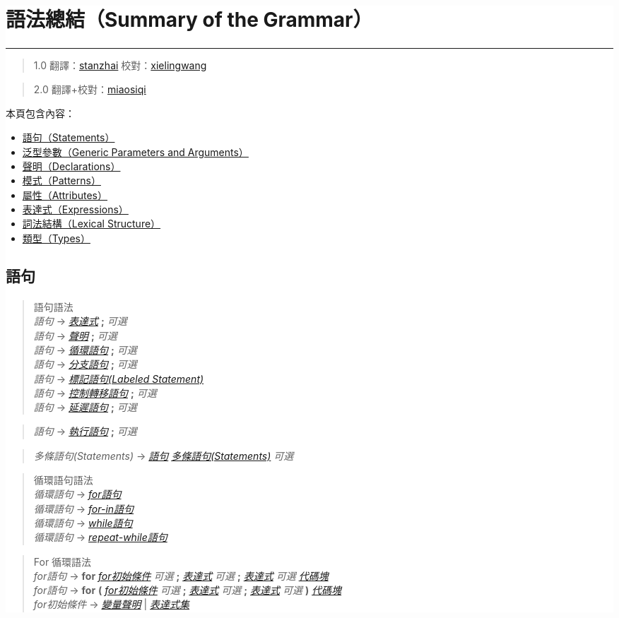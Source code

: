# 語法總結（Summary of the Grammar）
-----

> 1.0
> 翻譯：[stanzhai](https://github.com/stanzhai)
> 校對：[xielingwang](https://github.com/xielingwang)

> 2.0
> 翻譯+校對：[miaosiqi](https://github.com/miaosiqi)

本頁包含內容：

* [語句（Statements）](#statements)
* [泛型參數（Generic Parameters and Arguments）](#generic_parameters_and_arguments)
* [聲明（Declarations）](#declarations)
* [模式（Patterns）](#patterns)
* [屬性（Attributes）](#attributes)
* [表達式（Expressions）](#expressions)
* [詞法結構（Lexical Structure）](#lexical_structure)
* [類型（Types）](#types)

<a name="statements"></a>
## 語句

> 語句語法  
> *語句* → [*表達式*](../chapter3/04_Expressions.html#expression) **;** _可選_  
> *語句* → [*聲明*](../chapter3/05_Declarations.html#declaration) **;** _可選_  
> *語句* → [*循環語句*](../chapter3/10_Statements.html#loop_statement) **;** _可選_  
> *語句* → [*分支語句*](../chapter3/10_Statements.html#branch_statement) **;** _可選_  
> *語句* → [*標記語句(Labeled Statement)*](../chapter3/10_Statements.html#labeled_statement)  
> *語句* → [*控制轉移語句*](../chapter3/10_Statements.html#control_transfer_statement) **;** _可選_  
> *語句* → [*延遲語句*](TODO) **;** _可選_ 

> *語句* → [*執行語句*](TODO) **;** _可選_ 

> *多條語句(Statements)* → [*語句*](../chapter3/10_Statements.html#statement) [*多條語句(Statements)*](../chapter3/10_Statements.html#statements) _可選_  



> 循環語句語法  
> *循環語句* → [*for語句*](../chapter3/10_Statements.html#for_statement)  
> *循環語句* → [*for-in語句*](../chapter3/10_Statements.html#for_in_statement)  
> *循環語句* → [*while語句*](../chapter3/10_Statements.html#wheetatype類型ile_statement)  
> *循環語句* → [*repeat-while語句*](../chapter3/10_Statements.html#do_while_statement)  



> For 循環語法  
> *for語句* → **for** [*for初始條件*](../chapter3/10_Statements.html#for_init) _可選_ **;** [*表達式*](../chapter3/04_Expressions.html#expression) _可選_ **;** [*表達式*](../chapter3/04_Expressions.html#expression) _可選_ [*代碼塊*](../chapter3/05_Declarations.html#code_block)  
> *for語句* → **for** **(** [*for初始條件*](../chapter3/10_Statements.html#for_init) _可選_ **;** [*表達式*](../chapter3/04_Expressions.html#expression) _可選_ **;** [*表達式*](../chapter3/04_Expressions.html#expression) _可選_ **)** [*代碼塊*](../chapter3/05_Declarations.html#code_block)  
> *for初始條件* → [*變量聲明*](../chapter3/05_Declarations.html#variable_declaration) | [*表達式集*](../chapter3/04_Expressions.html#expression_list)  
